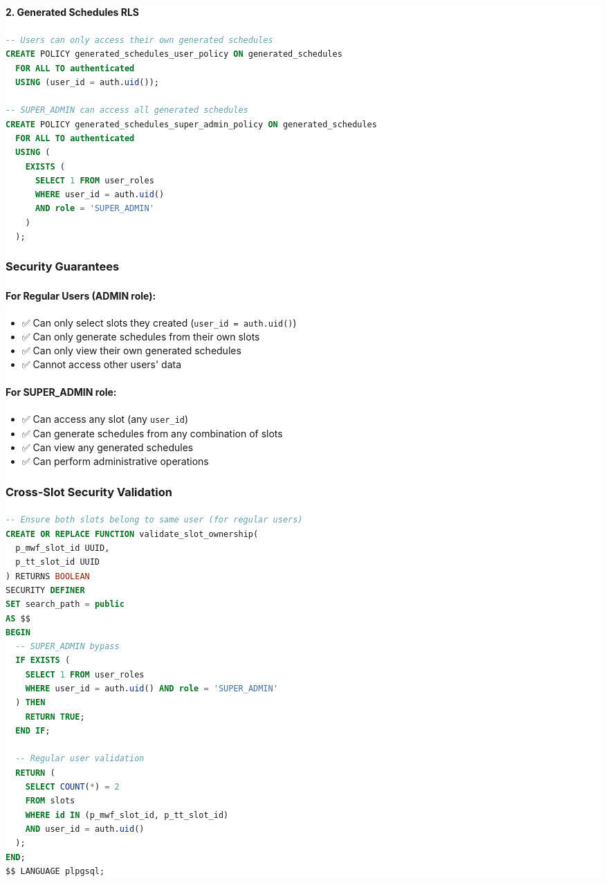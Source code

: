 
#### 2. Generated Schedules RLS
```sql
-- Users can only access their own generated schedules
CREATE POLICY generated_schedules_user_policy ON generated_schedules
  FOR ALL TO authenticated
  USING (user_id = auth.uid());

-- SUPER_ADMIN can access all generated schedules
CREATE POLICY generated_schedules_super_admin_policy ON generated_schedules
  FOR ALL TO authenticated
  USING (
    EXISTS (
      SELECT 1 FROM user_roles 
      WHERE user_id = auth.uid() 
      AND role = 'SUPER_ADMIN'
    )
  );
```

### Security Guarantees

#### For Regular Users (ADMIN role):
- ✅ Can only select slots they created (`user_id = auth.uid()`)
- ✅ Can only generate schedules from their own slots
- ✅ Can only view their own generated schedules
- ✅ Cannot access other users' data

#### For SUPER_ADMIN role:
- ✅ Can access any slot (any `user_id`)
- ✅ Can generate schedules from any combination of slots
- ✅ Can view any generated schedules
- ✅ Can perform administrative operations

### Cross-Slot Security Validation

```sql
-- Ensure both slots belong to same user (for regular users)
CREATE OR REPLACE FUNCTION validate_slot_ownership(
  p_mwf_slot_id UUID,
  p_tt_slot_id UUID
) RETURNS BOOLEAN
SECURITY DEFINER
SET search_path = public
AS $$
BEGIN
  -- SUPER_ADMIN bypass
  IF EXISTS (
    SELECT 1 FROM user_roles 
    WHERE user_id = auth.uid() AND role = 'SUPER_ADMIN'
  ) THEN
    RETURN TRUE;
  END IF;
  
  -- Regular user validation
  RETURN (
    SELECT COUNT(*) = 2
    FROM slots
    WHERE id IN (p_mwf_slot_id, p_tt_slot_id)
    AND user_id = auth.uid()
  );
END;
$$ LANGUAGE plpgsql;
```
